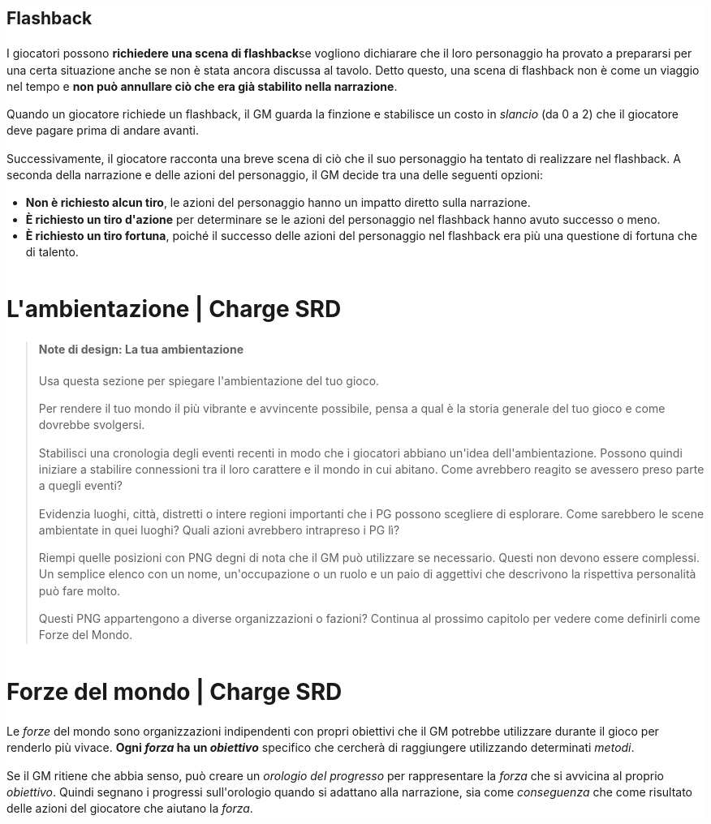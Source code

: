 ## Flashback

I giocatori possono **richiedere una scena di flashback**se vogliono dichiarare che il loro personaggio ha provato a prepararsi per una certa situazione anche se non è stata ancora discussa al tavolo. Detto questo, una scena di flashback non è come un viaggio nel tempo e **non può annullare ciò che era già stabilito nella narrazione**.

Quando un giocatore richiede un flashback, il GM guarda la finzione e stabilisce un costo in _slancio_ (da 0 a 2) che il giocatore deve pagare prima di andare avanti.

Successivamente, il giocatore racconta una breve scena di ciò che il suo personaggio ha tentato di realizzare nel flashback. A seconda della narrazione e delle azioni del personaggio, il GM decide tra una delle seguenti opzioni:

- **Non è richiesto alcun tiro**, le azioni del personaggio hanno un impatto diretto sulla narrazione.
- **È richiesto un tiro d'azione** per determinare se le azioni del personaggio nel flashback hanno avuto successo o meno.
- **È richiesto un tiro fortuna**, poiché il successo delle azioni del personaggio nel flashback era più una questione di fortuna che di talento.

# L'ambientazione | Charge SRD

> #### Note di design: La tua ambientazione
>
> Usa questa sezione per spiegare l'ambientazione del tuo gioco.
>
> Per rendere il tuo mondo il più vibrante e avvincente possibile, pensa a qual è la storia generale del tuo gioco e come dovrebbe svolgersi.
>
> Stabilisci una cronologia degli eventi recenti in modo che i giocatori abbiano un'idea dell'ambientazione. Possono quindi iniziare a stabilire connessioni tra il loro carattere e il mondo in cui abitano. Come avrebbero reagito se avessero preso parte a quegli eventi?
>
> Evidenzia luoghi, città, distretti o intere regioni importanti che i PG possono scegliere di esplorare. Come sarebbero le scene ambientate in quei luoghi? Quali azioni avrebbero intrapreso i PG lì?
>
> Riempi quelle posizioni con PNG degni di nota che il GM può utilizzare se necessario. Questi non devono essere complessi. Un semplice elenco con un nome, un'occupazione o un ruolo e un paio di aggettivi che descrivono la rispettiva personalità può fare molto.
>
> Questi PNG appartengono a diverse organizzazioni o fazioni? Continua al prossimo capitolo per vedere come definirli come Forze del Mondo.

# Forze del mondo | Charge SRD

Le _forze_ del mondo sono organizzazioni indipendenti con propri obiettivi che il GM potrebbe utilizzare durante il gioco per renderlo più vivace. **Ogni _forza_ ha un _obiettivo_** specifico che cercherà di raggiungere utilizzando determinati _metodi_.

Se il GM ritiene che abbia senso, può creare un _orologio del progresso_ per rappresentare la _forza_ che si avvicina al proprio _obiettivo_. Quindi segnano i progressi sull'orologio quando si adattano alla narrazione, sia come _conseguenza_ che come risultato delle azioni del giocatore che aiutano la _forza_.
